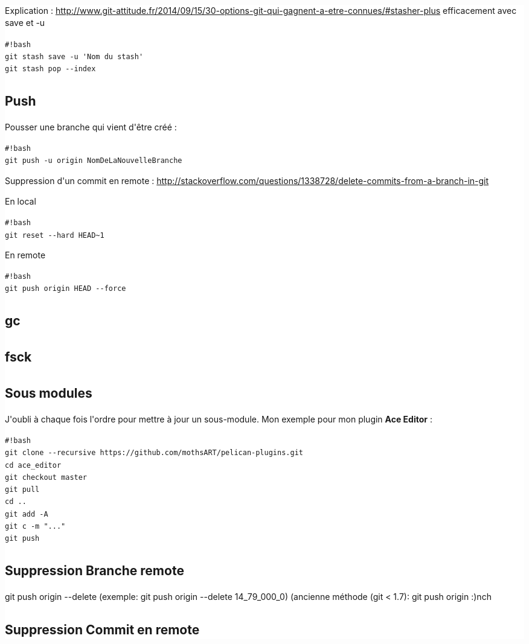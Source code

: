 Explication : http://www.git-attitude.fr/2014/09/15/30-options-git-qui-gagnent-a-etre-connues/#stasher-plus efficacement avec save et -u

    #!bash
    git stash save -u 'Nom du stash'
    git stash pop --index

## Push

Pousser une branche qui vient d'être créé :

    #!bash
    git push -u origin NomDeLaNouvelleBranche

Suppression d'un commit en remote : http://stackoverflow.com/questions/1338728/delete-commits-from-a-branch-in-git

En local

    #!bash
    git reset --hard HEAD~1

En remote

    #!bash
    git push origin HEAD --force

## gc

## fsck

## Sous modules

J'oubli à chaque fois l'ordre pour mettre à jour un sous-module.
Mon exemple pour mon plugin **Ace Editor** :

    #!bash
    git clone --recursive https://github.com/mothsART/pelican-plugins.git
    cd ace_editor
    git checkout master
    git pull
    cd ..
    git add -A
    git c -m "..."
    git push

## Suppression Branche remote

git push origin --delete <branchName> (exemple: git push origin --delete 14_79_000_0)
(ancienne méthode (git < 1.7): git push origin :<branchName>)nch 

## Suppression Commit en remote
